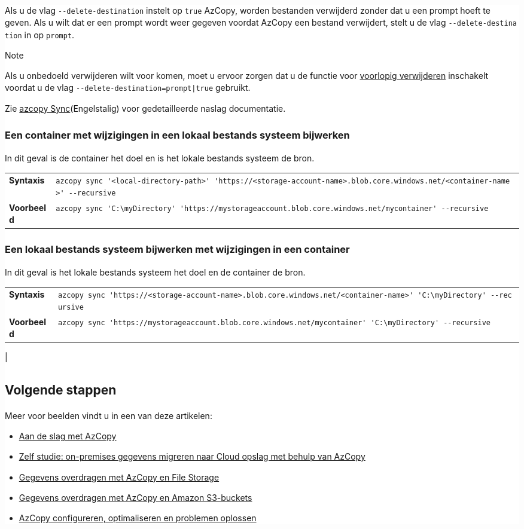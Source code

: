 Als u de vlag `--delete-destination` instelt op `true` AzCopy, worden bestanden verwijderd zonder dat u een prompt hoeft te geven. Als u wilt dat er een prompt wordt weer gegeven voordat AzCopy een bestand verwijdert, stelt u de vlag `--delete-destination` in op `prompt`.

> [!NOTE]
> Als u onbedoeld verwijderen wilt voor komen, moet u ervoor zorgen dat u de functie voor [voorlopig verwijderen](https://docs.microsoft.com/azure/storage/blobs/storage-blob-soft-delete) inschakelt voordat u de vlag `--delete-destination=prompt|true` gebruikt.

Zie [azcopy Sync](storage-ref-azcopy-sync.md)(Engelstalig) voor gedetailleerde naslag documentatie.

### <a name="update-a-container-with-changes-to-a-local-file-system"></a>Een container met wijzigingen in een lokaal bestands systeem bijwerken

In dit geval is de container het doel en is het lokale bestands systeem de bron.

|    |     |
|--------|-----------|
| **Syntaxis** | `azcopy sync '<local-directory-path>' 'https://<storage-account-name>.blob.core.windows.net/<container-name>' --recursive` |
| **Voorbeeld** | `azcopy sync 'C:\myDirectory' 'https://mystorageaccount.blob.core.windows.net/mycontainer' --recursive` |

### <a name="update-a-local-file-system-with-changes-to-a-container"></a>Een lokaal bestands systeem bijwerken met wijzigingen in een container

In dit geval is het lokale bestands systeem het doel en de container de bron.

|    |     |
|--------|-----------|
| **Syntaxis** | `azcopy sync 'https://<storage-account-name>.blob.core.windows.net/<container-name>' 'C:\myDirectory' --recursive` |
| **Voorbeeld** | `azcopy sync 'https://mystorageaccount.blob.core.windows.net/mycontainer' 'C:\myDirectory' --recursive` |
|

## <a name="next-steps"></a>Volgende stappen

Meer voor beelden vindt u in een van deze artikelen:

- [Aan de slag met AzCopy](storage-use-azcopy-v10.md)

- [Zelf studie: on-premises gegevens migreren naar Cloud opslag met behulp van AzCopy](storage-use-azcopy-migrate-on-premises-data.md)

- [Gegevens overdragen met AzCopy en File Storage](storage-use-azcopy-files.md)

- [Gegevens overdragen met AzCopy en Amazon S3-buckets](storage-use-azcopy-s3.md)

- [AzCopy configureren, optimaliseren en problemen oplossen](storage-use-azcopy-configure.md)
